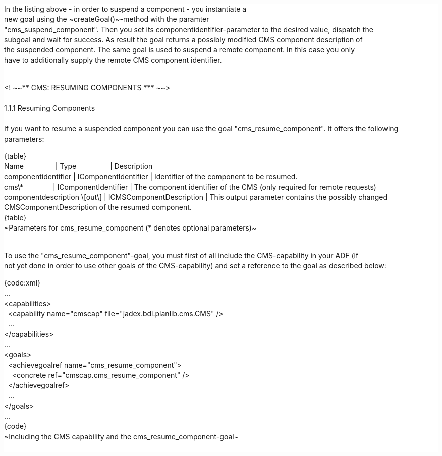 <div class="wikimodel-emptyline">

</div>

<div class="wikimodel-emptyline">

</div>

In the listing above - in order to suspend a component - you instantiate a\
new goal using the \~createGoal()\~-method with the paramter\
"cms\_suspend\_component". Then you set its componentidentifier-parameter to the desired value, dispatch the\
subgoal and wait for success. As result the goal returns a possibly modified CMS component description of\
the suspended component. The same goal is used to suspend a remote component. In this case you only\
have to additionally supply the remote CMS component identifier.\
   

&lt;! ~~** CMS: RESUMING COMPONENTS **\* ~~&gt;\
  \
1.1.1 Resuming Components\
   \
If you want to resume a suspended component you can use the goal "cms\_resume\_component". It offers the following parameters:

{table}\
Name                | Type                 | Description\
componentidentifier | IComponentIdentifier | Identifier of the component to be resumed.\
cms\\\*               | IComponentIdentifier | The component identifier of the CMS (only required for remote requests)\
componentdescription \\\[out\\\] | ICMSComponentDescription | This output parameter contains the possibly changed CMSComponentDescription of the resumed component.\
{table}\
\~Parameters for cms\_resume\_component (\* denotes optional parameters)\~

<div class="wikimodel-emptyline">

</div>

  \
To use the "cms\_resume\_component"-goal, you must first of all include the CMS-capability in your ADF (if\
not yet done in order to use other goals of the CMS-capability) and set a reference to the goal as described below:

<div class="wikimodel-emptyline">

</div>

{code:xml}\
...\
&lt;capabilities&gt;\
  &lt;capability name="cmscap" file="jadex.bdi.planlib.cms.CMS" /&gt;\
  ...\
&lt;/capabilities&gt;\
...\
&lt;goals&gt;\
  &lt;achievegoalref name="cms\_resume\_component"&gt;\
    &lt;concrete ref="cmscap.cms\_resume\_component" /&gt;\
  &lt;/achievegoalref&gt;\
  ...\
&lt;/goals&gt;\
...\
{code}\
\~Including the CMS capability and the cms\_resume\_component-goal\~\
   